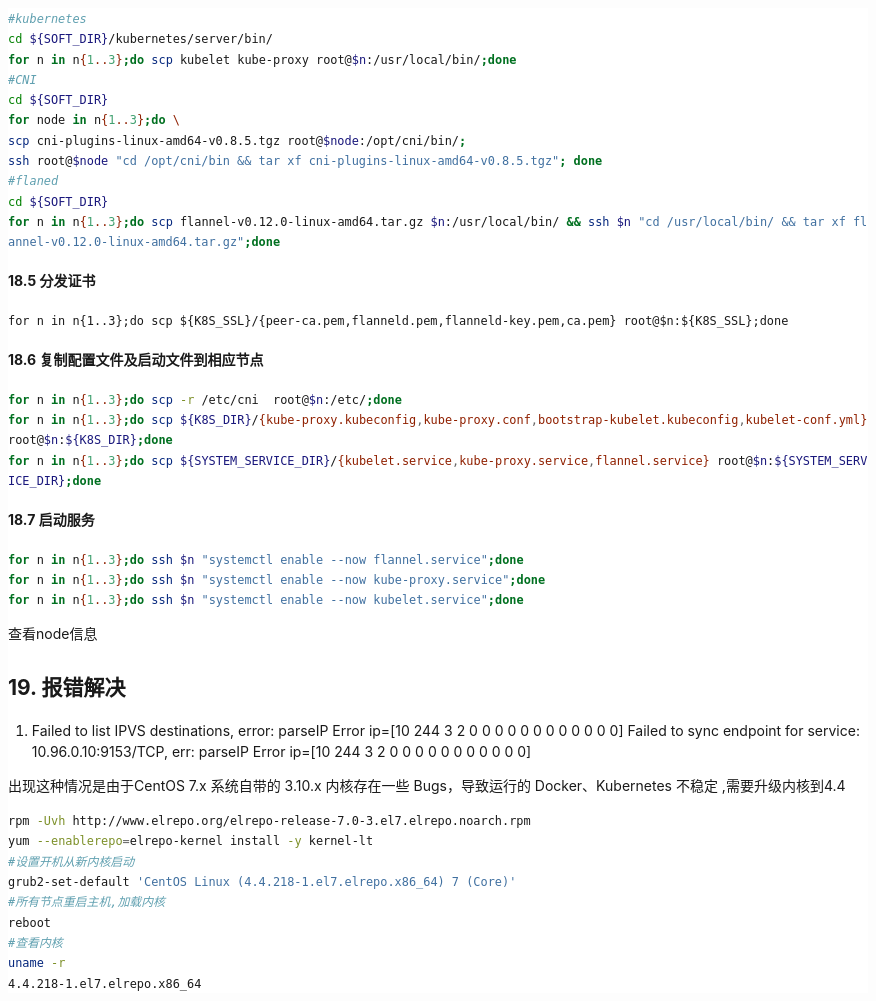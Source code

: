 ```bash
#kubernetes
cd ${SOFT_DIR}/kubernetes/server/bin/ 
for n in n{1..3};do scp kubelet kube-proxy root@$n:/usr/local/bin/;done
#CNI
cd ${SOFT_DIR} 
for node in n{1..3};do \
scp cni-plugins-linux-amd64-v0.8.5.tgz root@$node:/opt/cni/bin/;
ssh root@$node "cd /opt/cni/bin && tar xf cni-plugins-linux-amd64-v0.8.5.tgz"; done
#flaned
cd ${SOFT_DIR} 
for n in n{1..3};do scp flannel-v0.12.0-linux-amd64.tar.gz $n:/usr/local/bin/ && ssh $n "cd /usr/local/bin/ && tar xf flannel-v0.12.0-linux-amd64.tar.gz";done
```

#### 18.5 分发证书

```
for n in n{1..3};do scp ${K8S_SSL}/{peer-ca.pem,flanneld.pem,flanneld-key.pem,ca.pem} root@$n:${K8S_SSL};done
```

#### 18.6 复制配置文件及启动文件到相应节点

```bash
for n in n{1..3};do scp -r /etc/cni  root@$n:/etc/;done
for n in n{1..3};do scp ${K8S_DIR}/{kube-proxy.kubeconfig,kube-proxy.conf,bootstrap-kubelet.kubeconfig,kubelet-conf.yml} root@$n:${K8S_DIR};done
for n in n{1..3};do scp ${SYSTEM_SERVICE_DIR}/{kubelet.service,kube-proxy.service,flannel.service} root@$n:${SYSTEM_SERVICE_DIR};done
```

#### 18.7 启动服务

```bash
for n in n{1..3};do ssh $n "systemctl enable --now flannel.service";done
for n in n{1..3};do ssh $n "systemctl enable --now kube-proxy.service";done
for n in n{1..3};do ssh $n "systemctl enable --now kubelet.service";done
```

查看node信息

## 19. 报错解决

1. Failed to list IPVS destinations, error: parseIP Error ip=[10 244 3 2 0 0 0 0 0 0 0 0 0 0 0 0]
   Failed to sync endpoint for service: 10.96.0.10:9153/TCP, err: parseIP Error ip=[10 244 3 2 0 0 0 0 0 0 0 0 0 0 0]

出现这种情况是由于CentOS 7.x 系统自带的 3.10.x 内核存在一些 Bugs，导致运行的 Docker、Kubernetes 不稳定 ,需要升级内核到4.4

```bash
rpm -Uvh http://www.elrepo.org/elrepo-release-7.0-3.el7.elrepo.noarch.rpm
yum --enablerepo=elrepo-kernel install -y kernel-lt
#设置开机从新内核启动
grub2-set-default 'CentOS Linux (4.4.218-1.el7.elrepo.x86_64) 7 (Core)'
#所有节点重启主机,加载内核
reboot
#查看内核
uname -r
4.4.218-1.el7.elrepo.x86_64
```
